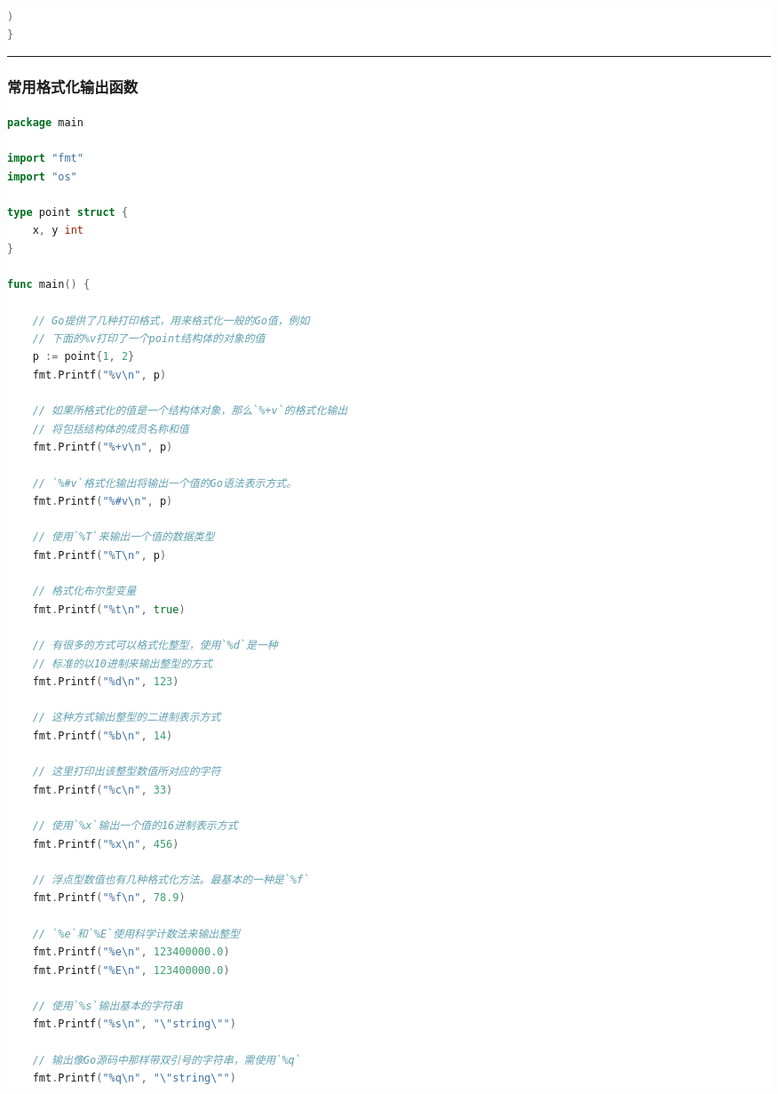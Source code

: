 ```go
)
}
```

---

### 常用格式化输出函数

```go
package main

import "fmt"
import "os"

type point struct {
	x, y int
}

func main() {

	// Go提供了几种打印格式，用来格式化一般的Go值，例如
	// 下面的%v打印了一个point结构体的对象的值
	p := point{1, 2}
	fmt.Printf("%v\n", p)

	// 如果所格式化的值是一个结构体对象，那么`%+v`的格式化输出
	// 将包括结构体的成员名称和值
	fmt.Printf("%+v\n", p)

	// `%#v`格式化输出将输出一个值的Go语法表示方式。
	fmt.Printf("%#v\n", p)

	// 使用`%T`来输出一个值的数据类型
	fmt.Printf("%T\n", p)

	// 格式化布尔型变量
	fmt.Printf("%t\n", true)

	// 有很多的方式可以格式化整型，使用`%d`是一种
	// 标准的以10进制来输出整型的方式
	fmt.Printf("%d\n", 123)

	// 这种方式输出整型的二进制表示方式
	fmt.Printf("%b\n", 14)

	// 这里打印出该整型数值所对应的字符
	fmt.Printf("%c\n", 33)

	// 使用`%x`输出一个值的16进制表示方式
	fmt.Printf("%x\n", 456)

	// 浮点型数值也有几种格式化方法。最基本的一种是`%f`
	fmt.Printf("%f\n", 78.9)

	// `%e`和`%E`使用科学计数法来输出整型
	fmt.Printf("%e\n", 123400000.0)
	fmt.Printf("%E\n", 123400000.0)

	// 使用`%s`输出基本的字符串
	fmt.Printf("%s\n", "\"string\"")

	// 输出像Go源码中那样带双引号的字符串，需使用`%q`
	fmt.Printf("%q\n", "\"string\"")

```